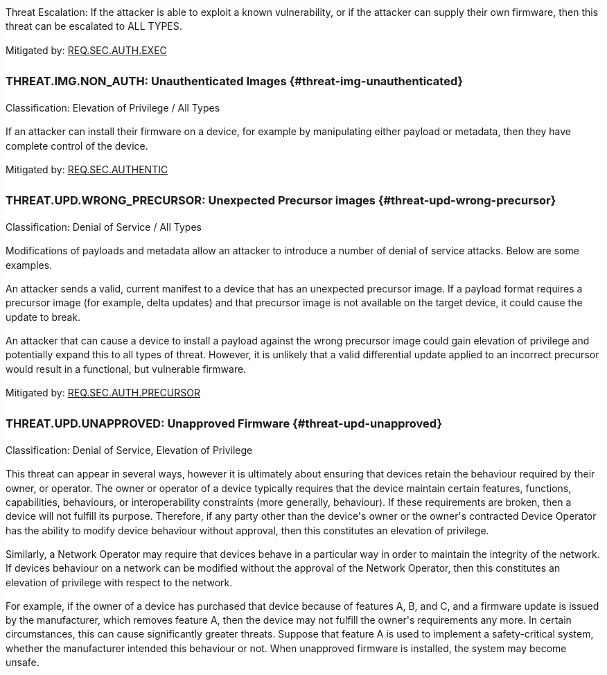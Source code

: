 Threat Escalation: If the attacker is able to exploit a known vulnerability, or if the attacker can supply their own firmware, then this threat can be escalated to ALL TYPES.

Mitigated by: [REQ.SEC.AUTH.EXEC](#req-sec-authentic-execution)

### THREAT.IMG.NON_AUTH: Unauthenticated Images {#threat-img-unauthenticated}

Classification: Elevation of Privilege / All Types

If an attacker can install their firmware on a device, for example by manipulating either payload or metadata, then they have complete control of the device.

Mitigated by: [REQ.SEC.AUTHENTIC](#req-sec-authentic)

### THREAT.UPD.WRONG_PRECURSOR: Unexpected Precursor images {#threat-upd-wrong-precursor}

Classification: Denial of Service / All Types

Modifications of payloads and metadata allow an attacker to introduce a number of denial of service attacks. Below are some examples.

An attacker sends a valid, current manifest to a device that has an unexpected precursor image. If a payload format requires a precursor image (for example, delta updates) and that precursor image is not available on the target device, it could cause the update to break.

An attacker that can cause a device to install a payload against the wrong precursor image could gain elevation of privilege and potentially expand this to all types of threat. However, it is unlikely that a valid differential update applied to an incorrect precursor would result in a functional, but vulnerable firmware.

Mitigated by: [REQ.SEC.AUTH.PRECURSOR](#req-sec-authentic-precursor)

### THREAT.UPD.UNAPPROVED: Unapproved Firmware {#threat-upd-unapproved}

Classification: Denial of Service, Elevation of Privilege

This threat can appear in several ways, however it is ultimately about ensuring that devices retain the behaviour required by their owner, or operator. The owner or operator of a device typically requires that the device maintain certain features, functions, capabilities, behaviours, or interoperability constraints (more generally, behaviour). If these requirements are broken, then a device will not fulfill its purpose. Therefore, if any party other than the device's owner or the owner's contracted Device Operator has the ability to modify device behaviour without approval, then this constitutes an elevation of privilege.

Similarly, a Network Operator may require that devices behave in a particular way in order to maintain the integrity of the network. If devices behaviour on a network can be modified without the approval of the Network Operator, then this constitutes an elevation of privilege with respect to the network.

For example, if the owner of a device has purchased that device because of features A, B, and C, and a firmware update is issued by the manufacturer, which removes feature A, then the device may not fulfill the owner's requirements any more. In certain circumstances, this can cause significantly greater threats. Suppose that feature A is used to implement a safety-critical system, whether the manufacturer intended this behaviour or not. When unapproved firmware is installed, the system may become unsafe.
